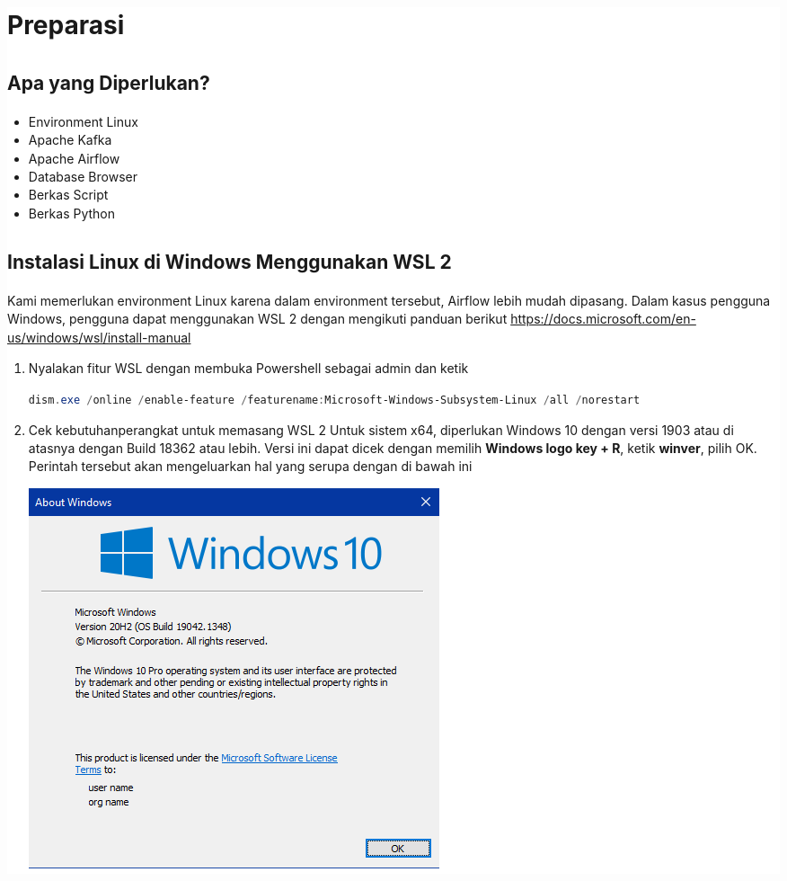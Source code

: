 # Preparasi

## Apa yang Diperlukan?

- Environment Linux
- Apache Kafka
- Apache Airflow
- Database Browser
- Berkas Script
- Berkas Python

## Instalasi Linux di Windows Menggunakan WSL 2

Kami memerlukan environment Linux karena dalam environment tersebut, Airflow lebih mudah dipasang. Dalam kasus pengguna Windows, pengguna dapat menggunakan WSL 2 dengan mengikuti panduan berikut https://docs.microsoft.com/en-us/windows/wsl/install-manual

1. Nyalakan fitur WSL dengan membuka Powershell sebagai admin dan ketik

   ```powershell
   dism.exe /online /enable-feature /featurename:Microsoft-Windows-Subsystem-Linux /all /norestart
   ```

2. Cek kebutuhanperangkat untuk memasang WSL 2
   Untuk sistem x64, diperlukan Windows 10 dengan versi 1903 atau di atasnya dengan Build 18362 atau lebih. Versi ini dapat dicek dengan memilih **Windows logo key + R**, ketik **winver**, pilih OK.
   Perintah tersebut akan mengeluarkan hal yang serupa dengan di bawah ini
   
   ![Windows Version](img\WindowsVersion.png 'Windows Version')
